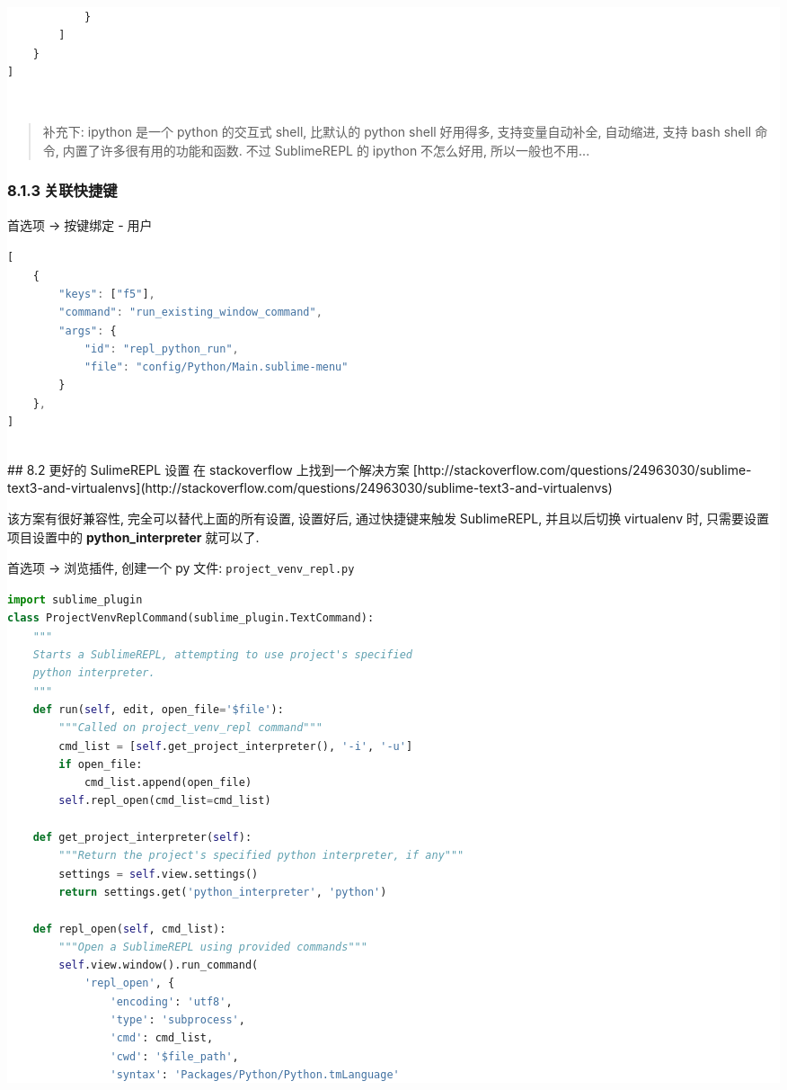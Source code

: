 ```js
            }
        ]
    }
]
```
<br>

> 补充下: ipython 是一个 python 的交互式 shell, 比默认的 python shell 好用得多, 支持变量自动补全, 自动缩进, 支持 bash shell 命令, 内置了许多很有用的功能和函数.
不过 SublimeREPL 的 ipython 不怎么好用, 所以一般也不用...

### 8.1.3 关联快捷键
首选项 \-\> 按键绑定 \- 用户

```js
[
    {
        "keys": ["f5"],
        "command": "run_existing_window_command",
        "args": {
            "id": "repl_python_run",
            "file": "config/Python/Main.sublime-menu"
        }
    },
]
```
<br>
## 8.2 更好的 SulimeREPL 设置
在 stackoverflow 上找到一个解决方案 [http://stackoverflow.com/questions/24963030/sublime-text3-and-virtualenvs](http://stackoverflow.com/questions/24963030/sublime-text3-and-virtualenvs)

该方案有很好兼容性, 完全可以替代上面的所有设置, 设置好后, 通过快捷键来触发 SublimeREPL, 并且以后切换 virtualenv 时, 只需要设置项目设置中的 __python_interpreter__ 就可以了.

首选项 \-\> 浏览插件, 创建一个 py 文件: `project_venv_repl.py`

```python
import sublime_plugin
class ProjectVenvReplCommand(sublime_plugin.TextCommand):
    """
    Starts a SublimeREPL, attempting to use project's specified
    python interpreter.
    """
    def run(self, edit, open_file='$file'):
        """Called on project_venv_repl command"""
        cmd_list = [self.get_project_interpreter(), '-i', '-u']
        if open_file:
            cmd_list.append(open_file)
        self.repl_open(cmd_list=cmd_list)

    def get_project_interpreter(self):
        """Return the project's specified python interpreter, if any"""
        settings = self.view.settings()
        return settings.get('python_interpreter', 'python')

    def repl_open(self, cmd_list):
        """Open a SublimeREPL using provided commands"""
        self.view.window().run_command(
            'repl_open', {
                'encoding': 'utf8',
                'type': 'subprocess',
                'cmd': cmd_list,
                'cwd': '$file_path',
                'syntax': 'Packages/Python/Python.tmLanguage'
```